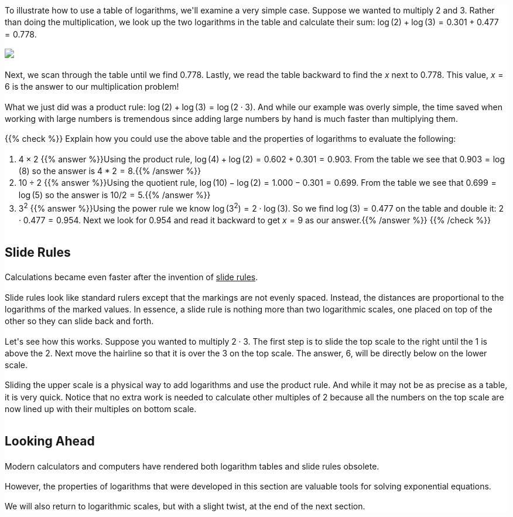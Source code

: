 To illustrate how to use a table of logarithms, we'll examine a very simple case.  Suppose we wanted to multiply $2$ and $3$.  Rather than doing the multiplication, we look up the two logarithms in the table and calculate their sum:  $\log(2) + \log(3) = 0.301 + 0.477 = 0.778$.

![](/img/chapter-3/log_table.png#center)

Next, we scan through the table until we find $0.778$.  Lastly, we read the table backward to find the $x$ next to $0.778$.  This value, $x = 6$ is the answer to our multiplication problem!

What we just did was a product rule: $\log(2)+\log(3)=\log(2 \cdot 3)$.  And while our example was overly simple, the time saved when working with large numbers is tremendous since adding large numbers by hand is much faster than multiplying them.

{{% check %}}
Explain how you could use the above table and the properties of logarithms to evaluate the following:

1. $4\times2$ {{% answer %}}Using the product rule, $\log(4)+\log(2)=0.602+0.301=0.903$.  From the table we see that $0.903=\log(8)$ so the answer is $4*2=8$.{{% /answer %}}
1. $10\div2$ {{% answer %}}Using the quotient rule, $\log(10)-\log(2)=1.000-0.301=0.699$.  From the table we see that $0.699=\log(5)$ so the answer is $10/2=5$.{{% /answer %}}
1. $3^2$ {{% answer %}}Using the power rule we know $\log(3^2)=2 \cdot \log(3)$.  So we find $\log(3)=0.477$ on the table and double it: $2 \cdot 0.477=0.954$.  Next we look for $0.954$ and read it backward to get $x=9$ as our answer.{{% /answer %}}
{{% /check %}}


## Slide Rules
Calculations became even faster after the invention of [slide rules](/img/chapter-3/wooden_sliderule.gif).

Slide rules look like standard rulers except that the markings are not evenly spaced.  Instead, the distances are proportional to the logarithms of the marked values.   In essence, a slide rule is nothing more than two logarithmic scales, one placed on top of the other so they can slide back and forth.

Let's see how this works.  Suppose you wanted to multiply $2 \cdot 3$.  The first step is to slide the top scale to the right until the $1$ is above the $2$.  Next move the hairline so that it is over the $3$ on the top scale.  The answer, $6$, will be directly below on the lower scale.

<iframe scrolling="no" src="https://www.geogebra.org/material/iframe/id/xHcwR0N3/width/850/height/250/border/888888/rc/false/ai/false/sdz/false/smb/false/stb/false/stbh/false/ld/false/sri/true/at/preferhtml5" width="850px" height="250px" style="border:0px;"> </iframe>

Sliding the upper scale is a physical way to add logarithms and use the product rule.  And while it may not be as precise as a table, it is very quick.  Notice that no extra work is needed to calculate other multiples of $2$ because  all the numbers on the top scale are now lined up with their multiples on bottom scale.

## Looking Ahead
Modern calculators and computers have rendered both logarithm tables and slide rules obsolete.  

However, the properties of logarithms that were developed in this section are valuable tools for solving exponential equations.

We will also return to logarithmic scales, but with a slight twist, at the end of the next section.
